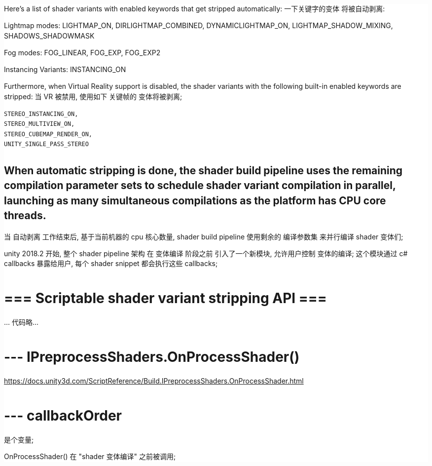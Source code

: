 
###
Here’s a list of shader variants with enabled keywords that get stripped automatically:
一下关键字的变体 将被自动剥离:

Lightmap modes: 
    LIGHTMAP_ON, 
    DIRLIGHTMAP_COMBINED, 
    DYNAMICLIGHTMAP_ON,
    LIGHTMAP_SHADOW_MIXING, 
    SHADOWS_SHADOWMASK

Fog modes: 
    FOG_LINEAR, 
    FOG_EXP, 
    FOG_EXP2

Instancing Variants: 
    INSTANCING_ON

Furthermore, when Virtual Reality support is disabled, the shader variants with the following built-in enabled keywords are stripped:
当 VR 被禁用, 使用如下 关键帧的 变体将被剥离;

    STEREO_INSTANCING_ON, 
    STEREO_MULTIVIEW_ON, 
    STEREO_CUBEMAP_RENDER_ON, 
    UNITY_SINGLE_PASS_STEREO

###
When automatic stripping is done, the shader build pipeline uses the remaining compilation parameter sets to schedule shader variant compilation in parallel, launching as many simultaneous compilations as the platform has CPU core threads.
---
当 自动剥离 工作结束后, 基于当前机器的 cpu 核心数量, shader build pipeline 使用剩余的 编译参数集 来并行编译 shader 变体们;


unity 2018.2 开始, 整个 shader pipeline 架构 在 变体编译 阶段之前 引入了一个新模块, 允许用户控制 变体的编译;
这个模块通过 c# callbacks 暴露给用户, 每个 shader snippet 都会执行这些 callbacks;


# === Scriptable shader variant stripping API ===
... 代码略...

# --- IPreprocessShaders.OnProcessShader()
https://docs.unity3d.com/ScriptReference/Build.IPreprocessShaders.OnProcessShader.html


# --- callbackOrder 
是个变量;

OnProcessShader() 在 "shader 变体编译" 之前被调用;
